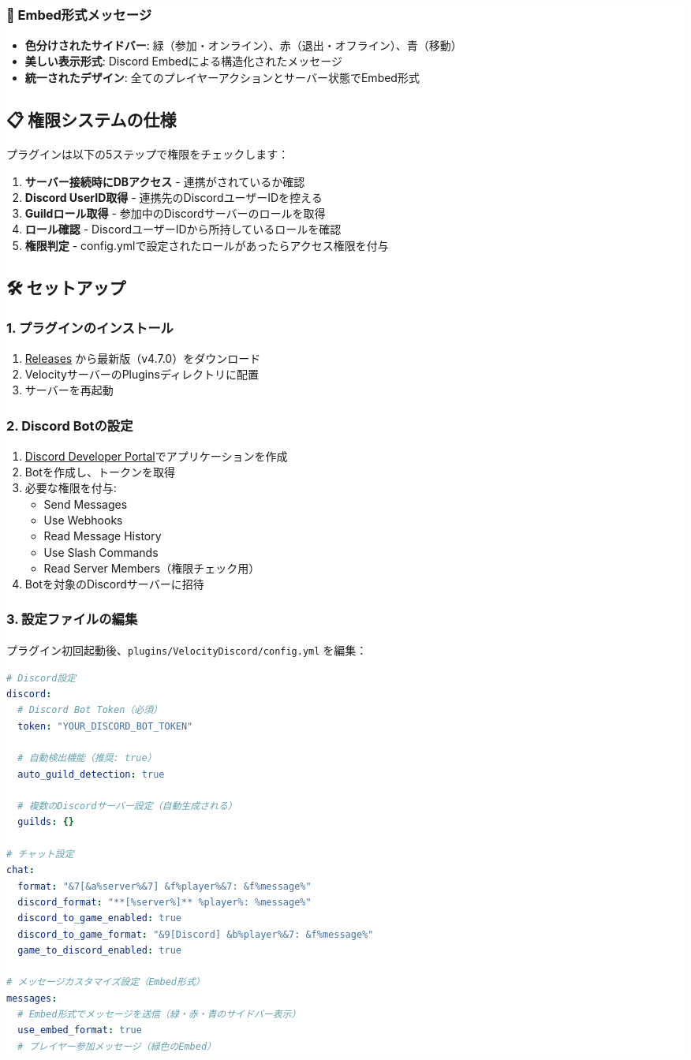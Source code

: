 ### 🎨 Embed形式メッセージ
- **色分けされたサイドバー**: 緑（参加・オンライン）、赤（退出・オフライン）、青（移動）
- **美しい表示形式**: Discord Embedによる構造化されたメッセージ
- **統一されたデザイン**: 全てのプレイヤーアクションとサーバー状態でEmbed形式

## 📋 権限システムの仕様

プラグインは以下の5ステップで権限をチェックします：

1. **サーバー接続時にDBアクセス** - 連携がされているか確認
2. **Discord UserID取得** - 連携先のDiscordユーザーIDを控える
3. **Guildロール取得** - 参加中のDiscordサーバーのロールを取得
4. **ロール確認** - DiscordユーザーIDから所持しているロールを確認
5. **権限判定** - config.ymlで設定されたロールがあったらアクセス権限を付与

## 🛠️ セットアップ

### 1. プラグインのインストール

1. [Releases](https://github.com/sdc-ohsawa/velocity-discordlinking/releases) から最新版（v4.7.0）をダウンロード
2. VelocityサーバーのPluginsディレクトリに配置
3. サーバーを再起動

### 2. Discord Botの設定

1. [Discord Developer Portal](https://discord.com/developers/applications)でアプリケーションを作成
2. Botを作成し、トークンを取得
3. 必要な権限を付与:
   - Send Messages
   - Use Webhooks
   - Read Message History
   - Use Slash Commands
   - Read Server Members（権限チェック用）
4. Botを対象のDiscordサーバーに招待

### 3. 設定ファイルの編集

プラグイン初回起動後、`plugins/VelocityDiscord/config.yml` を編集：

```yaml
# Discord設定
discord:
  # Discord Bot Token（必須）
  token: "YOUR_DISCORD_BOT_TOKEN"
  
  # 自動検出機能（推奨: true）
  auto_guild_detection: true
  
  # 複数のDiscordサーバー設定（自動生成される）
  guilds: {}

# チャット設定
chat:
  format: "&7[&a%server%&7] &f%player%&7: &f%message%"
  discord_format: "**[%server%]** %player%: %message%"
  discord_to_game_enabled: true
  discord_to_game_format: "&9[Discord] &b%player%&7: &f%message%"
  game_to_discord_enabled: true

# メッセージカスタマイズ設定（Embed形式）
messages:
  # Embed形式でメッセージを送信（緑・赤・青のサイドバー表示）
  use_embed_format: true
  # プレイヤー参加メッセージ（緑色のEmbed）
```